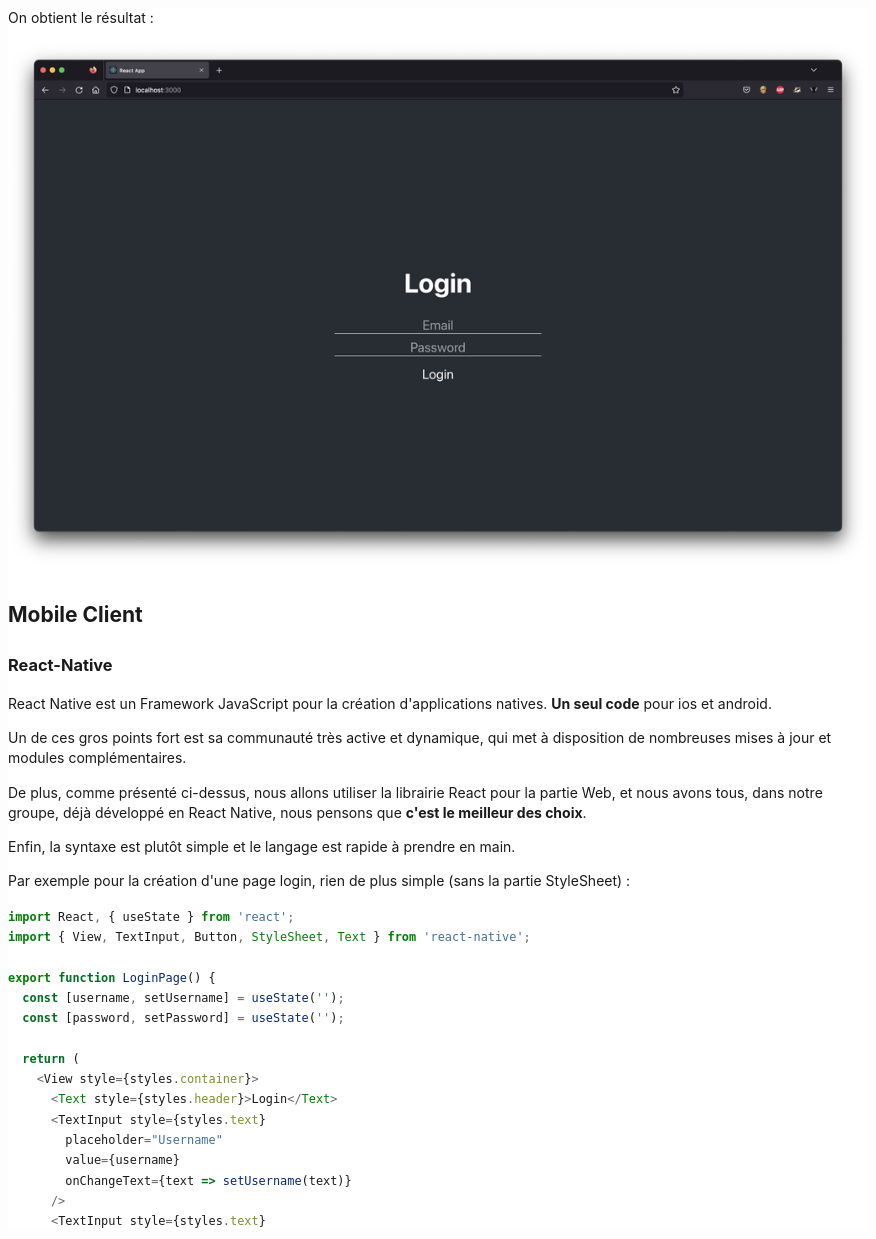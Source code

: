 On obtient le résultat :

![screen](Screenshot/screenReact.png "Titre de l'image")

## Mobile Client

### React-Native

React Native est un Framework JavaScript pour la création d'applications natives. **Un seul code** pour ios et android.

Un de ces gros points fort est sa communauté très active et dynamique, qui met à disposition de nombreuses mises à jour et modules complémentaires.

De plus, comme présenté ci-dessus, nous allons utiliser la librairie React pour la partie Web, et nous avons tous, dans notre groupe, déjà développé en React Native, nous pensons que **c'est le meilleur des choix**.

Enfin, la syntaxe est plutôt simple et le langage est rapide à prendre en main.

Par exemple pour la création d'une page login, rien de plus simple (sans la partie StyleSheet) :

```javascript
import React, { useState } from 'react';
import { View, TextInput, Button, StyleSheet, Text } from 'react-native';

export function LoginPage() {
  const [username, setUsername] = useState('');
  const [password, setPassword] = useState('');

  return (
    <View style={styles.container}>
      <Text style={styles.header}>Login</Text>
      <TextInput style={styles.text}
        placeholder="Username"
        value={username}
        onChangeText={text => setUsername(text)}
      />
      <TextInput style={styles.text}
```